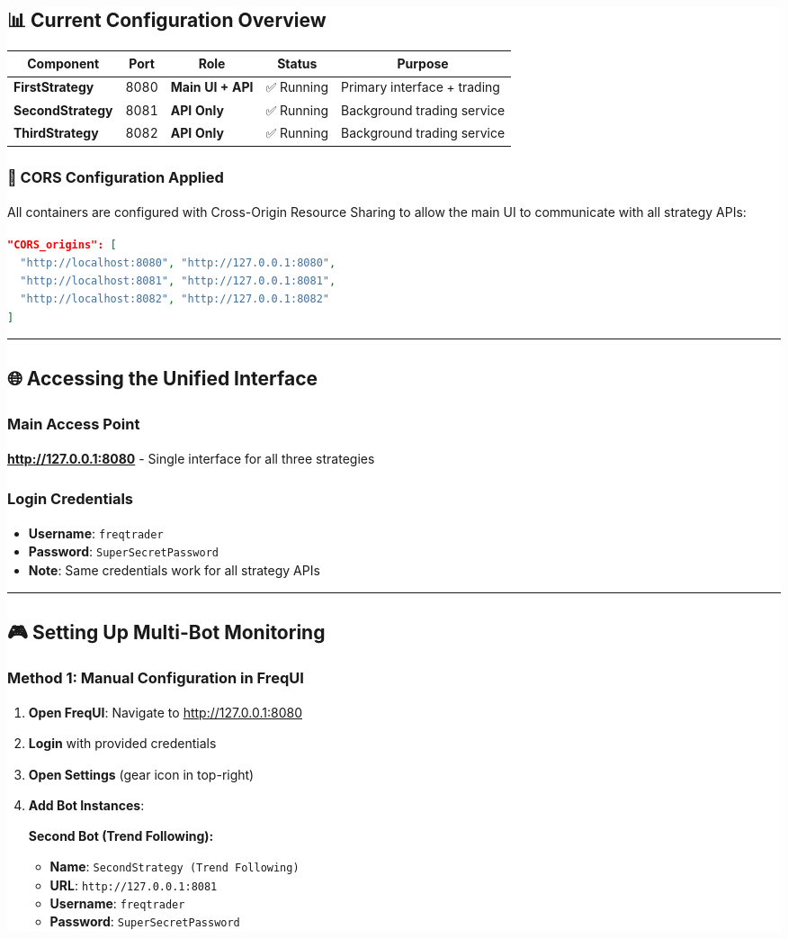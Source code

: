 
## 📊 **Current Configuration Overview**

| **Component** | **Port** | **Role** | **Status** | **Purpose** |
|---------------|----------|----------|------------|-------------|
| **FirstStrategy** | 8080 | **Main UI + API** | ✅ Running | Primary interface + trading |
| **SecondStrategy** | 8081 | **API Only** | ✅ Running | Background trading service |
| **ThirdStrategy** | 8082 | **API Only** | ✅ Running | Background trading service |

### **🔗 CORS Configuration Applied**
All containers are configured with Cross-Origin Resource Sharing to allow the main UI to communicate with all strategy APIs:

```json
"CORS_origins": [
  "http://localhost:8080", "http://127.0.0.1:8080",
  "http://localhost:8081", "http://127.0.0.1:8081", 
  "http://localhost:8082", "http://127.0.0.1:8082"
]
```

---

## 🌐 **Accessing the Unified Interface**

### **Main Access Point**
**http://127.0.0.1:8080** - Single interface for all three strategies

### **Login Credentials**
- **Username**: `freqtrader`
- **Password**: `SuperSecretPassword`
- **Note**: Same credentials work for all strategy APIs

---

## 🎮 **Setting Up Multi-Bot Monitoring**

### **Method 1: Manual Configuration in FreqUI**

1. **Open FreqUI**: Navigate to http://127.0.0.1:8080
2. **Login** with provided credentials
3. **Open Settings** (gear icon in top-right)
4. **Add Bot Instances**:

   **Second Bot (Trend Following):**
   - **Name**: `SecondStrategy (Trend Following)`
   - **URL**: `http://127.0.0.1:8081`
   - **Username**: `freqtrader`
   - **Password**: `SuperSecretPassword`
   